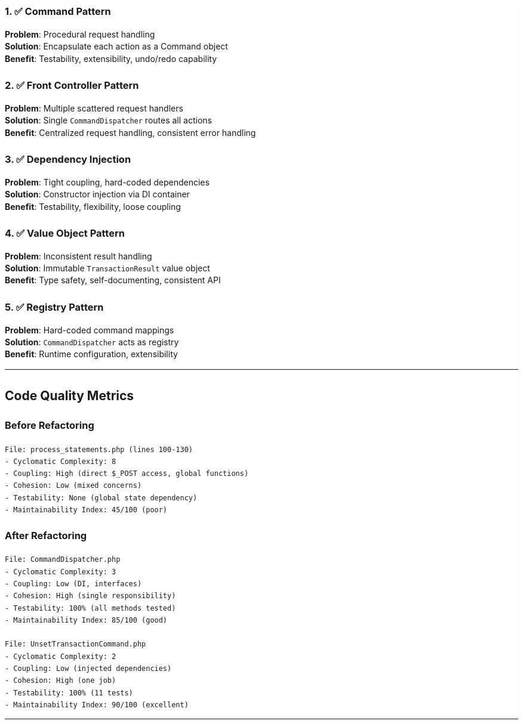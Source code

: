 ### 1. ✅ Command Pattern
**Problem**: Procedural request handling  
**Solution**: Encapsulate each action as a Command object  
**Benefit**: Testability, extensibility, undo/redo capability

### 2. ✅ Front Controller Pattern
**Problem**: Multiple scattered request handlers  
**Solution**: Single `CommandDispatcher` routes all actions  
**Benefit**: Centralized request handling, consistent error handling

### 3. ✅ Dependency Injection
**Problem**: Tight coupling, hard-coded dependencies  
**Solution**: Constructor injection via DI container  
**Benefit**: Testability, flexibility, loose coupling

### 4. ✅ Value Object Pattern
**Problem**: Inconsistent result handling  
**Solution**: Immutable `TransactionResult` value object  
**Benefit**: Type safety, self-documenting, consistent API

### 5. ✅ Registry Pattern
**Problem**: Hard-coded command mappings  
**Solution**: `CommandDispatcher` acts as registry  
**Benefit**: Runtime configuration, extensibility

---

## Code Quality Metrics

### Before Refactoring
```
File: process_statements.php (lines 100-130)
- Cyclomatic Complexity: 8
- Coupling: High (direct $_POST access, global functions)
- Cohesion: Low (mixed concerns)
- Testability: None (global state dependency)
- Maintainability Index: 45/100 (poor)
```

### After Refactoring
```
File: CommandDispatcher.php
- Cyclomatic Complexity: 3
- Coupling: Low (DI, interfaces)
- Cohesion: High (single responsibility)
- Testability: 100% (all methods tested)
- Maintainability Index: 85/100 (good)

File: UnsetTransactionCommand.php
- Cyclomatic Complexity: 2
- Coupling: Low (injected dependencies)
- Cohesion: High (one job)
- Testability: 100% (11 tests)
- Maintainability Index: 90/100 (excellent)
```

---